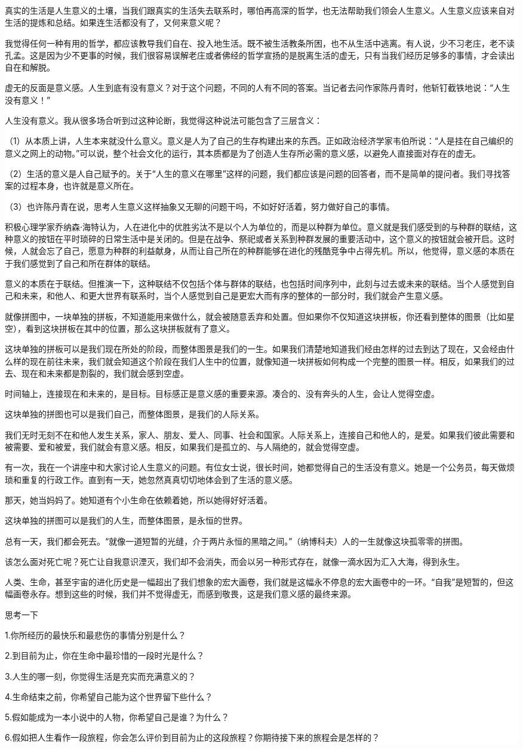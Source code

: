 真实的生活是人生意义的土壤，当我们跟真实的生活失去联系时，哪怕再高深的哲学，也无法帮助我们领会人生意义。人生意义应该来自对生活的提炼和总结。如果连生活都没有了，又何来意义呢？

我觉得任何一种有用的哲学，都应该教导我们自在、投入地生活。既不被生活教条所困，也不从生活中逃离。有人说，少不习老庄，老不读孔孟。这是因为少不更事的时候，我们很容易误解老庄或者佛经的哲学宣扬的是脱离生活的虚无，只有当我们经历足够多的事情，才会读出自在和解脱。

虚无的反面是意义感。人生到底有没有意义？对于这个问题，不同的人有不同的答案。当记者去问作家陈丹青时，他斩钉截铁地说：“人生没有意义！”

人生没有意义。我从很多场合听到过这种论断，我觉得这种说法可能包含了三层含义：

（1）从本质上讲，人生本来就没什么意义。意义是人为了自己的生存构建出来的东西。正如政治经济学家韦伯所说：“人是挂在自己编织的意义之网上的动物。”可以说，整个社会文化的运行，其本质都是为了创造人生存所必需的意义感，以避免人直接面对存在的虚无。

（2）生活的意义是人自己赋予的。关于“人生的意义在哪里”这样的问题，我们都应该是问题的回答者，而不是简单的提问者。我们寻找答案的过程本身，也许就是意义所在。

（3）也许陈丹青在说，思考人生意义这样抽象又无聊的问题干吗，不如好好活着，努力做好自己的事情。

积极心理学家乔纳森·海特认为，人在进化中的优胜劣汰不是以个人为单位的，而是以种群为单位。意义就是我们感受到的与种群的联结，这种意义的按钮在平时琐碎的日常生活中是关闭的。但是在战争、祭祀或者关系到种群发展的重要活动中，这个意义的按钮就会被开启。这时候，人就会忘了自己，愿意为种群的利益献身，从而让自己所在的种群能够在进化的残酷竞争中占得先机。所以，他觉得，意义感的本质在于我们感觉到了自己和所在群体的联结。

意义的本质在于联结。但推演一下，这种联结不仅包括个体与群体的联结，也包括时间序列中，此刻与过去或未来的联结。当个人感觉到自己和未来，和他人、和更大世界有联系时，当个人感觉到自己是更宏大而有序的整体的一部分时，我们就会产生意义感。



就像拼图中，一块单独的拼板，不知道能用来做什么，就会被随意丢弃和处置。但如果你不仅知道这块拼板，你还看到整体的图景（比如星空），看到这块拼板在其中的位置，那么这块拼板就有了意义。

这块单独的拼板可以是我们现在所处的阶段，而整体图景是我们的一生。如果我们清楚地知道我们经由怎样的过去到达了现在，又会经由什么样的现在前往未来，我们就会知道这个阶段在我们人生中的位置，就像知道一块拼板如何构成一个完整的图景一样。相反，如果我们的过去、现在和未来都是割裂的，我们就会感到空虚。

时间轴上，连接现在和未来的，是目标。目标感正是意义感的重要来源。凑合的、没有奔头的人生，会让人觉得空虚。

这块单独的拼图也可以是我们自己，而整体图景，是我们的人际关系。

我们无时无刻不在和他人发生关系，家人、朋友、爱人、同事、社会和国家。人际关系上，连接自己和他人的，是爱。如果我们彼此需要和被需要、爱和被爱，我们就会有意义感。相反，如果我们是孤立的、与人隔绝的，就会觉得空虚。

有一次，我在一个讲座中和大家讨论人生意义的问题。有位女士说，很长时间，她都觉得自己的生活没有意义。她是一个公务员，每天做烦琐和重复的行政工作。直到有一天，她忽然真真切切地体会到了生活的意义感。

那天，她当妈妈了。她知道有个小生命在依赖着她，所以她得好好活着。

这块单独的拼图可以是我们的人生，而整体图景，是永恒的世界。

总有一天，我们都会死去。“就像一道短暂的光缝，介于两片永恒的黑暗之间。”（纳博科夫）人的一生就像这块孤零零的拼图。

该怎么面对死亡呢？死亡让自我意识湮灭，我们却不会消失，而会以另一种形式存在，就像一滴水因为汇入大海，得到永生。

人类、生命，甚至宇宙的进化历史是一幅超出了我们想象的宏大画卷，我们就是这幅永不停息的宏大画卷中的一环。“自我”是短暂的，但这幅画卷永存。想到这些的时候，我们并不觉得虚无，而感到敬畏，这是我们意义感的最终来源。

思考一下

1.你所经历的最快乐和最悲伤的事情分别是什么？

2.到目前为止，你在生命中最珍惜的一段时光是什么？

3.人生的哪一刻，你觉得生活是充实而充满意义的？

4.生命结束之前，你希望自己能为这个世界留下些什么？

5.假如能成为一本小说中的人物，你希望自己是谁？为什么？

6.假如把人生看作一段旅程，你会怎么评价到目前为止的这段旅程？你期待接下来的旅程会是怎样的？
